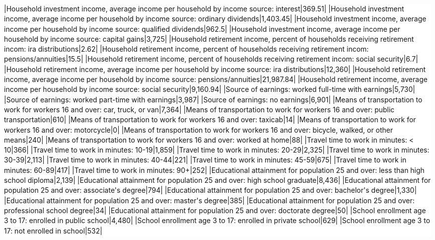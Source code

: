 |Household investment income, average income per household by income source: interest|369.51|
|Household investment income, average income per household by income source: ordinary dividends|1,403.45|
|Household investment income, average income per household by income source: qualified dividends|962.5|
|Household investment income, average income per household by income source: capital gains|3,725|
|Household retirement income, percent of households receiving retirement incom: ira distributions|2.62|
|Household retirement income, percent of households receiving retirement incom: pensions/annuities|15.5|
|Household retirement income, percent of households receiving retirement incom: social security|6.7|
|Household retirement income, average income per household by income source: ira distributions|12,360|
|Household retirement income, average income per household by income source: pensions/annuities|21,987.84|
|Household retirement income, average income per household by income source: social security|9,160.94|
|Source of earnings: worked full-time with earnings|5,730|
|Source of earnings: worked part-time with earnings|3,987|
|Source of earnings: no earnings|6,901|
|Means of transportation to work for workers 16 and over: car, truck, or van|7,364|
|Means of transportation to work for workers 16 and over: public transportation|610|
|Means of transportation to work for workers 16 and over: taxicab|14|
|Means of transportation to work for workers 16 and over: motorcycle|0|
|Means of transportation to work for workers 16 and over: bicycle, walked, or other means|240|
|Means of transportation to work for workers 16 and over: worked at home|88|
|Travel time to work in minutes: < 10|366|
|Travel time to work in minutes: 10-19|1,859|
|Travel time to work in minutes: 20-29|2,325|
|Travel time to work in minutes: 30-39|2,113|
|Travel time to work in minutes: 40-44|221|
|Travel time to work in minutes: 45-59|675|
|Travel time to work in minutes: 60-89|417|
|Travel time to work in minutes: 90+|252|
|Educational attainment for population 25 and over: less than high school diploma|2,139|
|Educational attainment for population 25 and over: high school graduate|8,436|
|Educational attainment for population 25 and over: associate's degree|794|
|Educational attainment for population 25 and over: bachelor's degree|1,330|
|Educational attainment for population 25 and over: master's degree|385|
|Educational attainment for population 25 and over: professional school degree|34|
|Educational attainment for population 25 and over: doctorate degree|50|
|School enrollment age 3 to 17: enrolled in public school|4,480|
|School enrollment age 3 to 17: enrolled in private school|629|
|School enrollment age 3 to 17: not enrolled in school|532|
